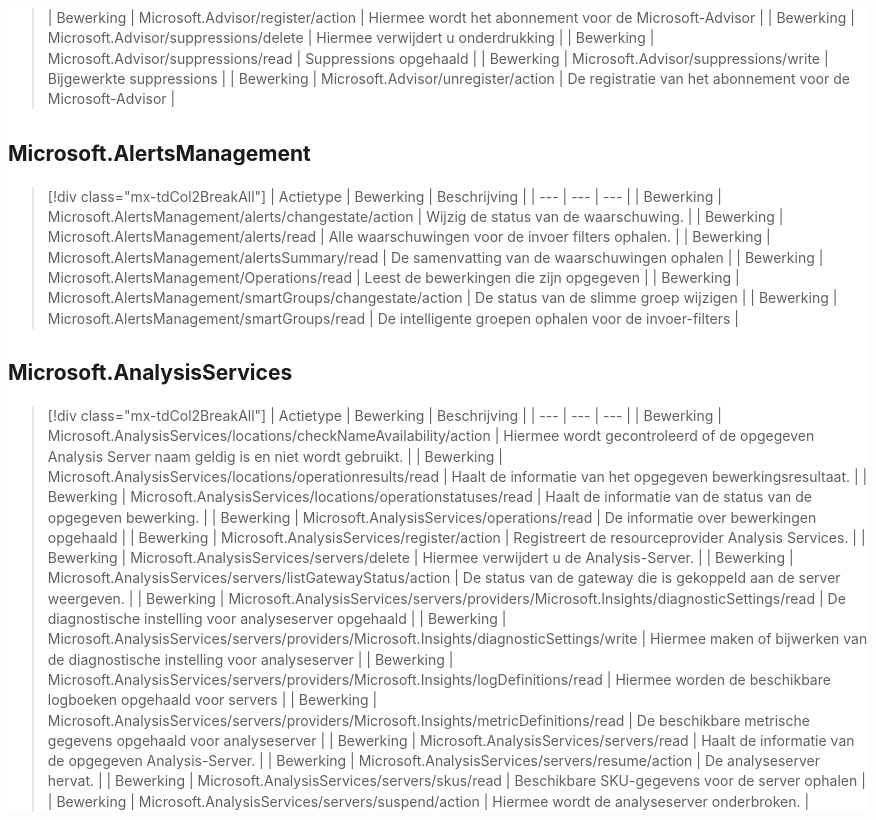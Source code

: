 > | Bewerking | Microsoft.Advisor/register/action | Hiermee wordt het abonnement voor de Microsoft-Advisor |
> | Bewerking | Microsoft.Advisor/suppressions/delete | Hiermee verwijdert u onderdrukking |
> | Bewerking | Microsoft.Advisor/suppressions/read | Suppressions opgehaald |
> | Bewerking | Microsoft.Advisor/suppressions/write | Bijgewerkte suppressions |
> | Bewerking | Microsoft.Advisor/unregister/action | De registratie van het abonnement voor de Microsoft-Advisor |

## <a name="microsoftalertsmanagement"></a>Microsoft.AlertsManagement

> [!div class="mx-tdCol2BreakAll"]
> | Actietype | Bewerking | Beschrijving |
> | --- | --- | --- |
> | Bewerking | Microsoft.AlertsManagement/alerts/changestate/action | Wijzig de status van de waarschuwing. |
> | Bewerking | Microsoft.AlertsManagement/alerts/read | Alle waarschuwingen voor de invoer filters ophalen. |
> | Bewerking | Microsoft.AlertsManagement/alertsSummary/read | De samenvatting van de waarschuwingen ophalen |
> | Bewerking | Microsoft.AlertsManagement/Operations/read | Leest de bewerkingen die zijn opgegeven |
> | Bewerking | Microsoft.AlertsManagement/smartGroups/changestate/action | De status van de slimme groep wijzigen |
> | Bewerking | Microsoft.AlertsManagement/smartGroups/read | De intelligente groepen ophalen voor de invoer-filters |

## <a name="microsoftanalysisservices"></a>Microsoft.AnalysisServices

> [!div class="mx-tdCol2BreakAll"]
> | Actietype | Bewerking | Beschrijving |
> | --- | --- | --- |
> | Bewerking | Microsoft.AnalysisServices/locations/checkNameAvailability/action | Hiermee wordt gecontroleerd of de opgegeven Analysis Server naam geldig is en niet wordt gebruikt. |
> | Bewerking | Microsoft.AnalysisServices/locations/operationresults/read | Haalt de informatie van het opgegeven bewerkingsresultaat. |
> | Bewerking | Microsoft.AnalysisServices/locations/operationstatuses/read | Haalt de informatie van de status van de opgegeven bewerking. |
> | Bewerking | Microsoft.AnalysisServices/operations/read | De informatie over bewerkingen opgehaald |
> | Bewerking | Microsoft.AnalysisServices/register/action | Registreert de resourceprovider Analysis Services. |
> | Bewerking | Microsoft.AnalysisServices/servers/delete | Hiermee verwijdert u de Analysis-Server. |
> | Bewerking | Microsoft.AnalysisServices/servers/listGatewayStatus/action | De status van de gateway die is gekoppeld aan de server weergeven. |
> | Bewerking | Microsoft.AnalysisServices/servers/providers/Microsoft.Insights/diagnosticSettings/read | De diagnostische instelling voor analyseserver opgehaald |
> | Bewerking | Microsoft.AnalysisServices/servers/providers/Microsoft.Insights/diagnosticSettings/write | Hiermee maken of bijwerken van de diagnostische instelling voor analyseserver |
> | Bewerking | Microsoft.AnalysisServices/servers/providers/Microsoft.Insights/logDefinitions/read | Hiermee worden de beschikbare logboeken opgehaald voor servers |
> | Bewerking | Microsoft.AnalysisServices/servers/providers/Microsoft.Insights/metricDefinitions/read | De beschikbare metrische gegevens opgehaald voor analyseserver |
> | Bewerking | Microsoft.AnalysisServices/servers/read | Haalt de informatie van de opgegeven Analysis-Server. |
> | Bewerking | Microsoft.AnalysisServices/servers/resume/action | De analyseserver hervat. |
> | Bewerking | Microsoft.AnalysisServices/servers/skus/read | Beschikbare SKU-gegevens voor de server ophalen |
> | Bewerking | Microsoft.AnalysisServices/servers/suspend/action | Hiermee wordt de analyseserver onderbroken. |